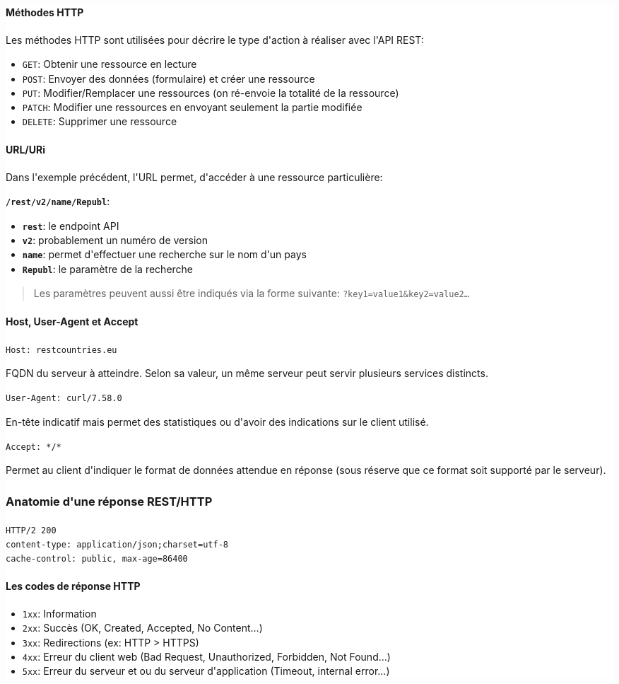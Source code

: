 
#### Méthodes HTTP

Les méthodes HTTP sont utilisées pour décrire le type d'action à réaliser avec l'API REST:

* `GET`: Obtenir une ressource en lecture
* `POST`: Envoyer des données (formulaire) et créer une ressource
* `PUT`: Modifier/Remplacer une ressources (on ré-envoie la totalité de la ressource)
* `PATCH`: Modifier une ressources en envoyant seulement la partie modifiée
* `DELETE`: Supprimer une ressource


#### URL/URi

Dans l'exemple précédent, l'URL permet, d'accéder à une ressource particulière:

**`/rest/v2/name/Republ`**:

* **`rest`**: le endpoint API
* **`v2`**: probablement un numéro de version
* **`name`**: permet d'effectuer une recherche sur le nom d'un pays
* **`Republ`**: le paramètre de la recherche

> Les paramètres peuvent aussi être indiqués via la forme suivante: `?key1=value1&key2=value2…`


#### Host, User-Agent et Accept

```http
Host: restcountries.eu
```

FQDN du serveur à atteindre. Selon sa valeur, un même serveur peut servir plusieurs services distincts.

```http
User-Agent: curl/7.58.0
```

En-tête indicatif mais permet des statistiques ou d'avoir des indications sur le client utilisé.

```http
Accept: */*
```

Permet au client d'indiquer le format de données attendue en réponse (sous réserve que ce format soit supporté par le serveur).


### Anatomie d'une réponse REST/HTTP

```http
HTTP/2 200
content-type: application/json;charset=utf-8
cache-control: public, max-age=86400
```


#### Les codes de réponse HTTP

* `1xx`: Information
* `2xx`: Succès (OK, Created, Accepted, No Content…)
* `3xx`: Redirections (ex: HTTP > HTTPS)
* `4xx`: Erreur du client web (Bad Request, Unauthorized, Forbidden, Not Found…)
* `5xx`: Erreur du serveur et ou du serveur d'application (Timeout, internal error…)
